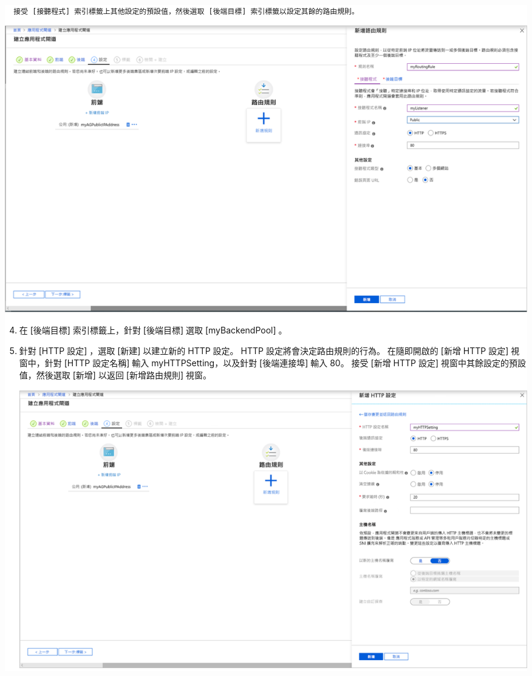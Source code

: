       接受 [接聽程式] 索引標籤上其他設定的預設值，然後選取 [後端目標] 索引標籤以設定其餘的路由規則。

   ![建立新的應用程式閘道：接聽程式](./media/application-gateway-create-gateway-portal/application-gateway-create-rule-listener.png)

4. 在 [後端目標]  索引標籤上，針對 [後端目標]  選取 [myBackendPool]  。

5. 針對 [HTTP 設定]  ，選取 [新建]  以建立新的 HTTP 設定。 HTTP 設定將會決定路由規則的行為。 在隨即開啟的 [新增 HTTP 設定] 視窗中，針對 [HTTP 設定名稱] 輸入 myHTTPSetting，以及針對 [後端連接埠] 輸入 80。 接受 [新增 HTTP 設定] 視窗中其餘設定的預設值，然後選取 [新增] 以返回 [新增路由規則] 視窗。 

     ![建立新的應用程式閘道：HTTP 設定](./media/application-gateway-create-gateway-portal/application-gateway-create-httpsetting.png)
